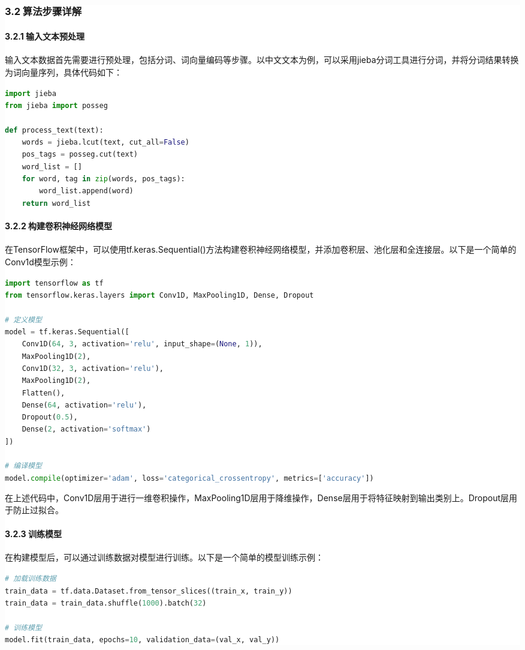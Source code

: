 ### 3.2 算法步骤详解

#### 3.2.1 输入文本预处理

输入文本数据首先需要进行预处理，包括分词、词向量编码等步骤。以中文文本为例，可以采用jieba分词工具进行分词，并将分词结果转换为词向量序列，具体代码如下：

```python
import jieba
from jieba import posseg

def process_text(text):
    words = jieba.lcut(text, cut_all=False)
    pos_tags = posseg.cut(text)
    word_list = []
    for word, tag in zip(words, pos_tags):
        word_list.append(word)
    return word_list
```

#### 3.2.2 构建卷积神经网络模型

在TensorFlow框架中，可以使用tf.keras.Sequential()方法构建卷积神经网络模型，并添加卷积层、池化层和全连接层。以下是一个简单的Conv1d模型示例：

```python
import tensorflow as tf
from tensorflow.keras.layers import Conv1D, MaxPooling1D, Dense, Dropout

# 定义模型
model = tf.keras.Sequential([
    Conv1D(64, 3, activation='relu', input_shape=(None, 1)),
    MaxPooling1D(2),
    Conv1D(32, 3, activation='relu'),
    MaxPooling1D(2),
    Flatten(),
    Dense(64, activation='relu'),
    Dropout(0.5),
    Dense(2, activation='softmax')
])

# 编译模型
model.compile(optimizer='adam', loss='categorical_crossentropy', metrics=['accuracy'])
```

在上述代码中，Conv1D层用于进行一维卷积操作，MaxPooling1D层用于降维操作，Dense层用于将特征映射到输出类别上。Dropout层用于防止过拟合。

#### 3.2.3 训练模型

在构建模型后，可以通过训练数据对模型进行训练。以下是一个简单的模型训练示例：

```python
# 加载训练数据
train_data = tf.data.Dataset.from_tensor_slices((train_x, train_y))
train_data = train_data.shuffle(1000).batch(32)

# 训练模型
model.fit(train_data, epochs=10, validation_data=(val_x, val_y))
```
